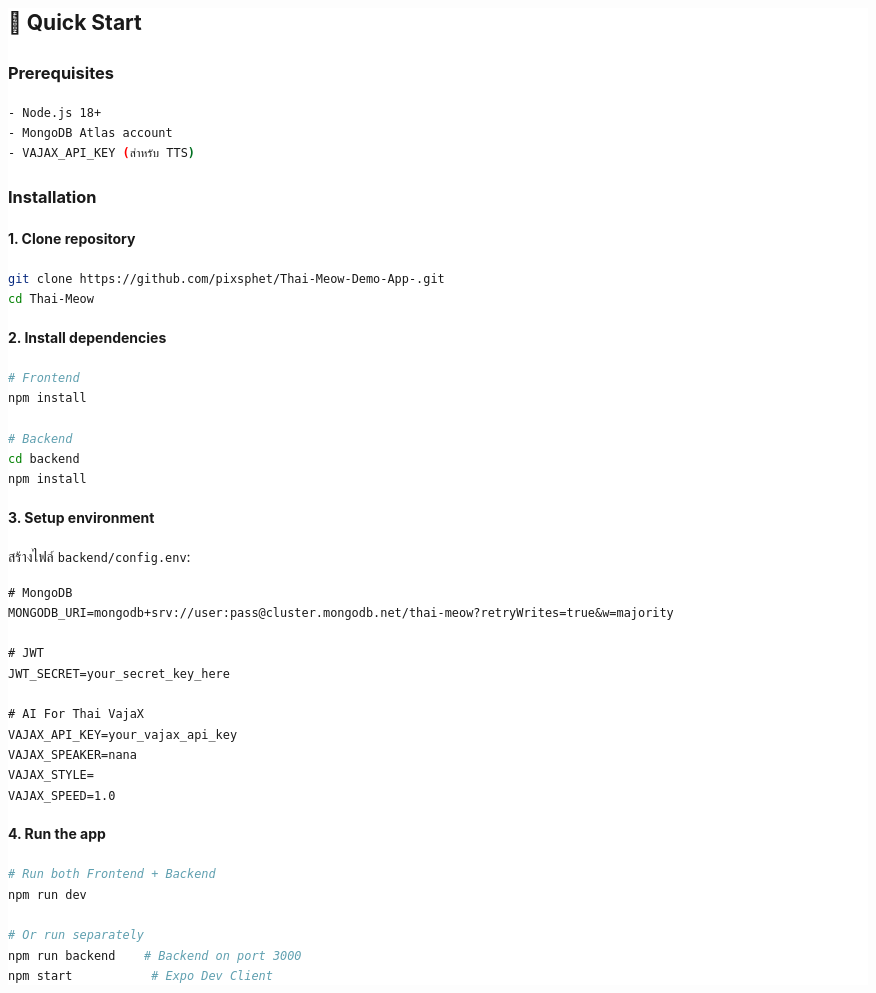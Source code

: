 ## 🚀 Quick Start

### Prerequisites
```bash
- Node.js 18+
- MongoDB Atlas account
- VAJAX_API_KEY (สำหรับ TTS)
```

### Installation

#### 1. Clone repository
```bash
git clone https://github.com/pixsphet/Thai-Meow-Demo-App-.git
cd Thai-Meow
```

#### 2. Install dependencies
```bash
# Frontend
npm install

# Backend
cd backend
npm install
```

#### 3. Setup environment

สร้างไฟล์ `backend/config.env`:
```env
# MongoDB
MONGODB_URI=mongodb+srv://user:pass@cluster.mongodb.net/thai-meow?retryWrites=true&w=majority

# JWT
JWT_SECRET=your_secret_key_here

# AI For Thai VajaX
VAJAX_API_KEY=your_vajax_api_key
VAJAX_SPEAKER=nana
VAJAX_STYLE=
VAJAX_SPEED=1.0
```

#### 4. Run the app
```bash
# Run both Frontend + Backend
npm run dev

# Or run separately
npm run backend    # Backend on port 3000
npm start           # Expo Dev Client
```

